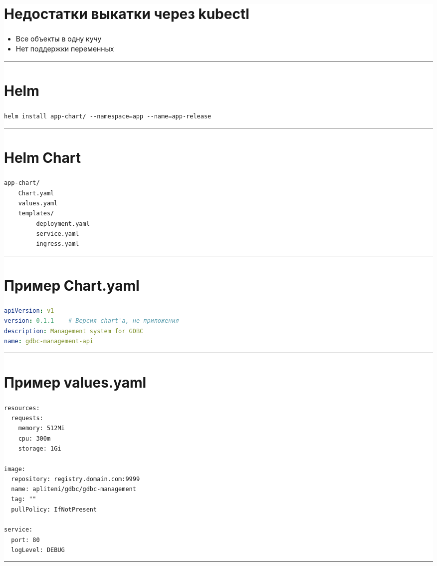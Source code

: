 
# Недостатки выкатки через kubectl

* Все объекты в одну кучу 
* Нет поддержки переменных



---
# Helm
```
helm install app-chart/ --namespace=app --name=app-release
```
---
# Helm Chart

```
app-chart/
    Chart.yaml
    values.yaml    
    templates/
         deployment.yaml
         service.yaml
         ingress.yaml
```

---

# Пример Chart.yaml

```yaml
apiVersion: v1
version: 0.1.1    # Версия chart'а, не приложения
description: Management system for GDBC
name: gdbc-management-api
```
---
# Пример values.yaml
```
resources:
  requests:
    memory: 512Mi
    cpu: 300m
    storage: 1Gi

image:
  repository: registry.domain.com:9999
  name: apliteni/gdbc/gdbc-management
  tag: ""
  pullPolicy: IfNotPresent

service:
  port: 80
  logLevel: DEBUG
```
---

